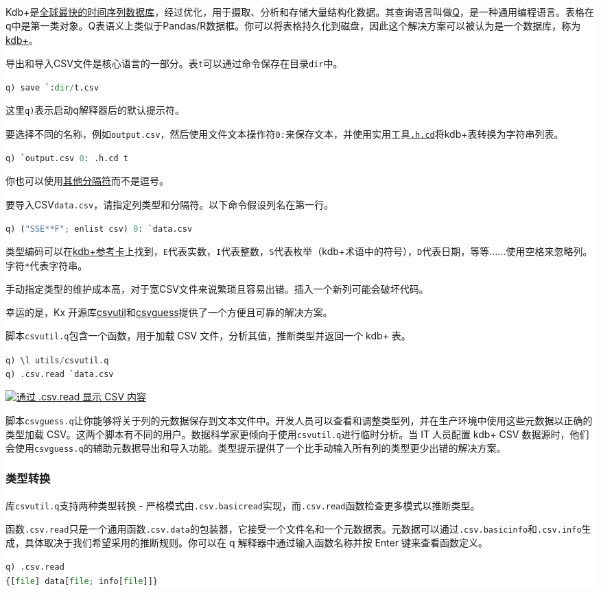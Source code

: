 Kdb+是[全球最快的时间序列数据库](https://kx.com/media/2018/10/Kx-FAQ.pdf)，经过优化，用于摄取、分析和存储大量结构化数据。其查询语言叫做[Q](https://code.kx.com/q4m3/)，是一种通用编程语言。表格在q中是第一类对象。Q表语义上类似于Pandas/R数据框。你可以将表格持久化到磁盘，因此这个解决方案可以被认为是一个数据库，称为[kdb+](https://code.kx.com/q4m3/14_Introduction_to_Kdb+/)。

导出和导入CSV文件是核心语言的一部分。表`t`可以通过命令保存在目录`dir`中。

```py
q) save `:dir/t.csv
```

这里`q)`表示启动q解释器后的默认提示符。

要选择不同的名称，例如`output.csv`，然后使用文件文本操作符`0:`来保存文本，并使用实用工具[`.h.cd`](https://code.kx.com/q/ref/doth/#hcd-csv-from-data)将kdb+表转换为字符串列表。

```py
q) `output.csv 0: .h.cd t
```

你也可以使用[其他分隔符](https://code.kx.com/q/ref/file-text/#prepare-text)而不是逗号。

要导入CSV`data.csv`，请指定列类型和分隔符。以下命令假设列名在第一行。

```py
q) ("SSE**F"; enlist csv) 0: `data.csv
```

类型编码可以在[kdb+参考卡](https://code.kx.com/q/ref/#datatypes)上找到，`E`代表实数，`I`代表整数，`S`代表枚举（kdb+术语中的符号），`D`代表日期，等等……使用空格来忽略列。字符`*`代表字符串。

手动指定类型的维护成本高，对于宽CSV文件来说繁琐且容易出错。插入一个新列可能会破坏代码。

幸运的是，Kx 开源库[csvutil](https://github.com/KxSystems/kdb/blob/master/utils/csvutil.q)和[csvguess](https://github.com/KxSystems/kdb/blob/master/utils/csvguess.q)提供了一个方便且可靠的解决方案。

脚本`csvutil.q`包含一个函数，用于加载 CSV 文件，分析其值，推断类型并返回一个 kdb+ 表。

```py
q) \l utils/csvutil.q
q) .csv.read `data.csv
```

[![通过 .csv.read 显示 CSV 内容](../Images/fdebb8a6b54bd78bf986c1e29bd54f73.png)](https://github.com/BodonFerenc/blog/blob/master/csv/pic/csvread.png)

脚本`csvguess.q`让你能够将关于列的元数据保存到文本文件中。开发人员可以查看和调整类型列，并在生产环境中使用这些元数据以正确的类型加载 CSV。这两个脚本有不同的用户。数据科学家更倾向于使用`csvutil.q`进行临时分析。当 IT 人员配置 kdb+ CSV 数据源时，他们会使用`csvguess.q`的辅助元数据导出和导入功能。类型提示提供了一个比手动输入所有列的类型更少出错的解决方案。

### 类型转换

库`csvutil.q`支持两种类型转换 - 严格模式由`.csv.basicread`实现，而`.csv.read`函数检查更多模式以推断类型。

函数`.csv.read`只是一个通用函数`.csv.data`的包装器，它接受一个文件名和一个元数据表。元数据可以通过`.csv.basicinfo`和`.csv.info`生成，具体取决于我们希望采用的推断规则。你可以在 q 解释器中通过输入函数名称并按 Enter 键来查看函数定义。

```py
q) .csv.read
{[file] data[file; info[file]]}
```
